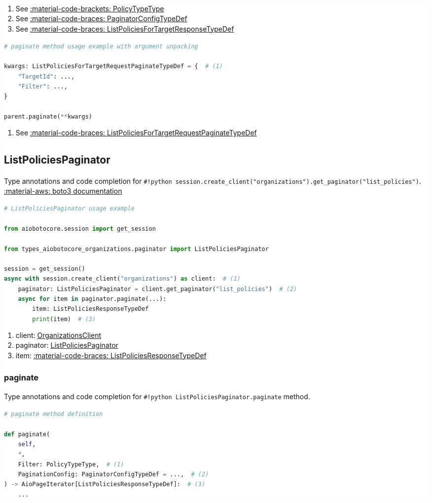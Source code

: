 1. See [:material-code-brackets: PolicyTypeType](./literals.md#policytypetype) 
2. See [:material-code-braces: PaginatorConfigTypeDef](./type_defs.md#paginatorconfigtypedef) 
3. See [:material-code-braces: ListPoliciesForTargetResponseTypeDef](./type_defs.md#listpoliciesfortargetresponsetypedef) 


```python
# paginate method usage example with argument unpacking

kwargs: ListPoliciesForTargetRequestPaginateTypeDef = {  # (1)
    "TargetId": ...,
    "Filter": ...,
}

parent.paginate(**kwargs)
```

1. See [:material-code-braces: ListPoliciesForTargetRequestPaginateTypeDef](./type_defs.md#listpoliciesfortargetrequestpaginatetypedef) 
## ListPoliciesPaginator

Type annotations and code completion for `#!python session.create_client("organizations").get_paginator("list_policies")`.
[:material-aws: boto3 documentation](https://boto3.amazonaws.com/v1/documentation/api/latest/reference/services/organizations/paginator/ListPolicies.html#Organizations.Paginator.ListPolicies)

```python
# ListPoliciesPaginator usage example

from aiobotocore.session import get_session

from types_aiobotocore_organizations.paginator import ListPoliciesPaginator

session = get_session()
async with session.create_client("organizations") as client:  # (1)
    paginator: ListPoliciesPaginator = client.get_paginator("list_policies")  # (2)
    async for item in paginator.paginate(...):
        item: ListPoliciesResponseTypeDef
        print(item)  # (3)
```

1. client: [OrganizationsClient](./client.md)
2. paginator: [ListPoliciesPaginator](./paginators.md#listpoliciespaginator)
3. item: [:material-code-braces: ListPoliciesResponseTypeDef](./type_defs.md#listpoliciesresponsetypedef) 


### paginate

Type annotations and code completion for `#!python ListPoliciesPaginator.paginate` method.

```python
# paginate method definition

def paginate(
    self,
    *,
    Filter: PolicyTypeType,  # (1)
    PaginationConfig: PaginatorConfigTypeDef = ...,  # (2)
) -> AioPageIterator[ListPoliciesResponseTypeDef]:  # (3)
    ...
```
